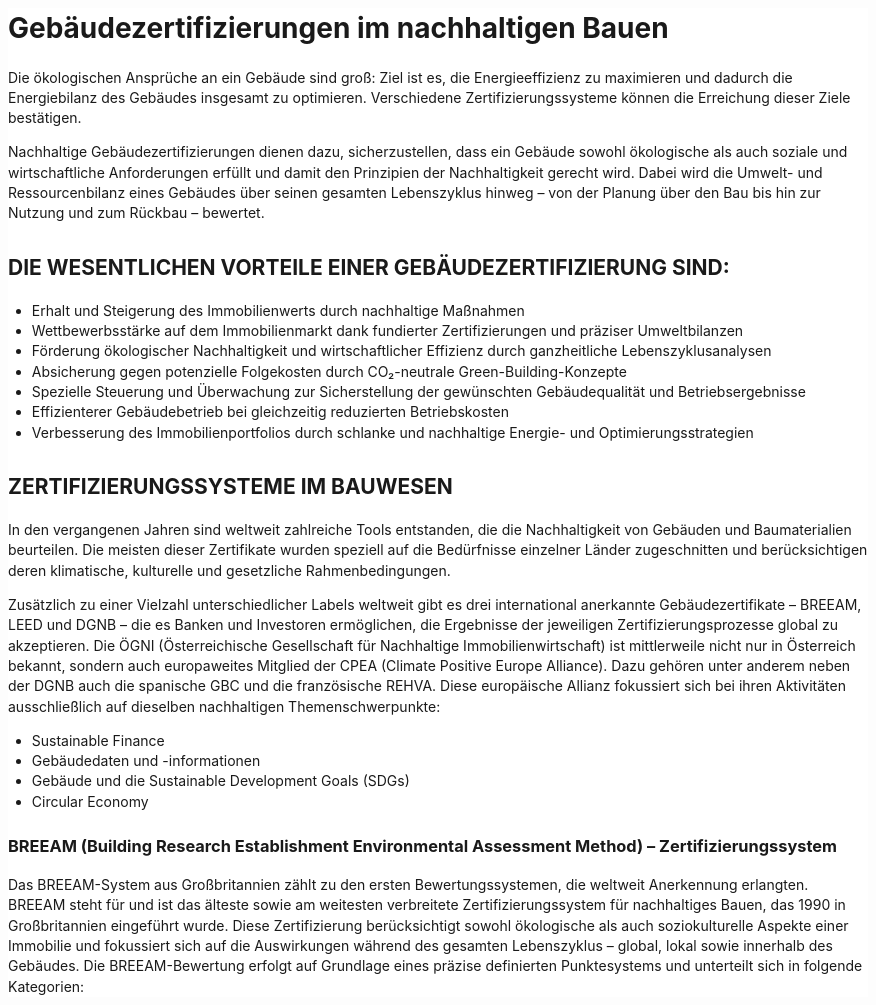 # Gebäudezertifizierungen im nachhaltigen Bauen

Die ökologischen Ansprüche an ein Gebäude sind groß: Ziel ist es, die Energieeffizienz zu maximieren und dadurch die Energiebilanz des Gebäudes insgesamt zu optimieren. Verschiedene Zertifizierungssysteme können die Erreichung dieser Ziele bestätigen.

Nachhaltige Gebäudezertifizierungen dienen dazu, sicherzustellen, dass ein Gebäude sowohl ökologische als auch soziale und wirtschaftliche Anforderungen erfüllt und damit den Prinzipien der Nachhaltigkeit gerecht wird. Dabei wird die Umwelt- und Ressourcenbilanz eines Gebäudes über seinen gesamten Lebenszyklus hinweg – von der Planung über den Bau bis hin zur Nutzung und zum Rückbau – bewertet.

## DIE WESENTLICHEN VORTEILE EINER GEBÄUDEZERTIFIZIERUNG SIND:

- Erhalt und Steigerung des Immobilienwerts durch nachhaltige Maßnahmen
- Wettbewerbsstärke auf dem Immobilienmarkt dank fundierter Zertifizierungen und präziser Umweltbilanzen
- Förderung ökologischer Nachhaltigkeit und wirtschaftlicher Effizienz durch ganzheitliche Lebenszyklusanalysen
- Absicherung gegen potenzielle Folgekosten durch CO₂-neutrale Green-Building-Konzepte
- Spezielle Steuerung und Überwachung zur Sicherstellung der gewünschten Gebäudequalität und Betriebsergebnisse
- Effizienterer Gebäudebetrieb bei gleichzeitig reduzierten Betriebskosten
- Verbesserung des Immobilienportfolios durch schlanke und nachhaltige Energie- und Optimierungsstrategien

## ZERTIFIZIERUNGSSYSTEME IM BAUWESEN

In den vergangenen Jahren sind weltweit zahlreiche Tools entstanden, die die Nachhaltigkeit von Gebäuden und Baumaterialien beurteilen. Die meisten dieser Zertifikate wurden speziell auf die Bedürfnisse einzelner Länder zugeschnitten und berücksichtigen deren klimatische, kulturelle und gesetzliche Rahmenbedingungen.

Zusätzlich zu einer Vielzahl unterschiedlicher Labels weltweit gibt es drei international anerkannte Gebäudezertifikate – BREEAM, LEED und DGNB – die es Banken und Investoren ermöglichen, die Ergebnisse der jeweiligen Zertifizierungsprozesse global zu akzeptieren. Die ÖGNI (Österreichische Gesellschaft für Nachhaltige Immobilienwirtschaft) ist mittlerweile nicht nur in Österreich bekannt, sondern auch europaweites Mitglied der CPEA (Climate Positive Europe Alliance). Dazu gehören unter anderem neben der DGNB auch die spanische GBC und die französische REHVA. Diese europäische Allianz fokussiert sich bei ihren Aktivitäten ausschließlich auf dieselben nachhaltigen Themenschwerpunkte:

- Sustainable Finance
- Gebäudedaten und -informationen
- Gebäude und die Sustainable Development Goals (SDGs)
- Circular Economy

### BREEAM (Building Research Establishment Environmental Assessment Method) – Zertifizierungssystem

Das BREEAM-System aus Großbritannien zählt zu den ersten Bewertungssystemen, die weltweit Anerkennung erlangten. BREEAM steht für und ist das älteste sowie am weitesten verbreitete Zertifizierungssystem für nachhaltiges Bauen, das 1990 in Großbritannien eingeführt wurde. Diese Zertifizierung berücksichtigt sowohl ökologische als auch soziokulturelle Aspekte einer Immobilie und fokussiert sich auf die Auswirkungen während des gesamten Lebenszyklus – global, lokal sowie innerhalb des Gebäudes. Die BREEAM-Bewertung erfolgt auf Grundlage eines präzise definierten Punktesystems und unterteilt sich in folgende Kategorien:
